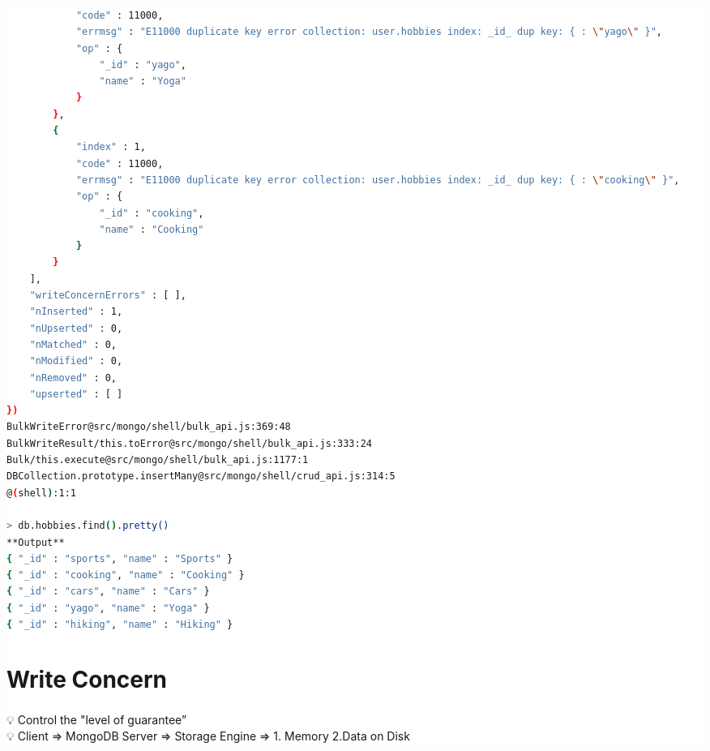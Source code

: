 ```bash
			"code" : 11000,
			"errmsg" : "E11000 duplicate key error collection: user.hobbies index: _id_ dup key: { : \"yago\" }",
			"op" : {
				"_id" : "yago",
				"name" : "Yoga"
			}
		},
		{
			"index" : 1,
			"code" : 11000,
			"errmsg" : "E11000 duplicate key error collection: user.hobbies index: _id_ dup key: { : \"cooking\" }",
			"op" : {
				"_id" : "cooking",
				"name" : "Cooking"
			}
		}
	],
	"writeConcernErrors" : [ ],
	"nInserted" : 1,
	"nUpserted" : 0,
	"nMatched" : 0,
	"nModified" : 0,
	"nRemoved" : 0,
	"upserted" : [ ]
})
BulkWriteError@src/mongo/shell/bulk_api.js:369:48
BulkWriteResult/this.toError@src/mongo/shell/bulk_api.js:333:24
Bulk/this.execute@src/mongo/shell/bulk_api.js:1177:1
DBCollection.prototype.insertMany@src/mongo/shell/crud_api.js:314:5
@(shell):1:1

> db.hobbies.find().pretty()
**Output**
{ "_id" : "sports", "name" : "Sports" }
{ "_id" : "cooking", "name" : "Cooking" }
{ "_id" : "cars", "name" : "Cars" }
{ "_id" : "yago", "name" : "Yoga" }
{ "_id" : "hiking", "name" : "Hiking" }
```

# Write Concern

<aside>
💡 Control the "level of guarantee”

</aside>

<aside>
💡 Client ⇒ MongoDB Server ⇒ Storage Engine ⇒ 1. Memory 2.Data on Disk
